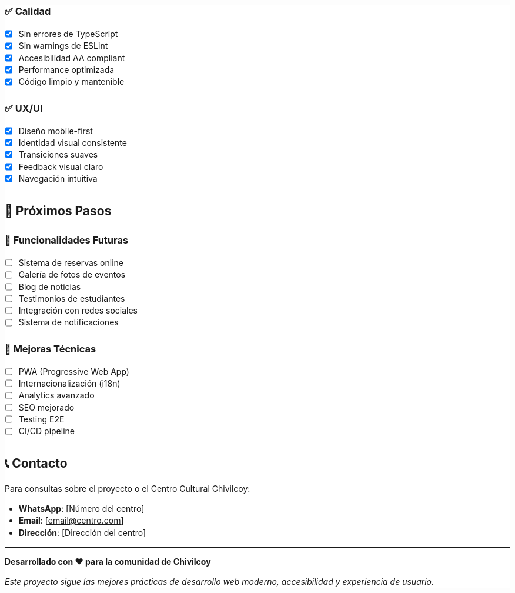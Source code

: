 ### ✅ **Calidad**

- [x] Sin errores de TypeScript
- [x] Sin warnings de ESLint
- [x] Accesibilidad AA compliant
- [x] Performance optimizada
- [x] Código limpio y mantenible

### ✅ **UX/UI**

- [x] Diseño mobile-first
- [x] Identidad visual consistente
- [x] Transiciones suaves
- [x] Feedback visual claro
- [x] Navegación intuitiva

## 🚀 Próximos Pasos

### 🔮 **Funcionalidades Futuras**

- [ ] Sistema de reservas online
- [ ] Galería de fotos de eventos
- [ ] Blog de noticias
- [ ] Testimonios de estudiantes
- [ ] Integración con redes sociales
- [ ] Sistema de notificaciones

### 🔧 **Mejoras Técnicas**

- [ ] PWA (Progressive Web App)
- [ ] Internacionalización (i18n)
- [ ] Analytics avanzado
- [ ] SEO mejorado
- [ ] Testing E2E
- [ ] CI/CD pipeline

## 📞 Contacto

Para consultas sobre el proyecto o el Centro Cultural Chivilcoy:

- **WhatsApp**: [Número del centro]
- **Email**: [email@centro.com]
- **Dirección**: [Dirección del centro]

---

**Desarrollado con ❤️ para la comunidad de Chivilcoy**

_Este proyecto sigue las mejores prácticas de desarrollo web moderno, accesibilidad y experiencia de usuario._
